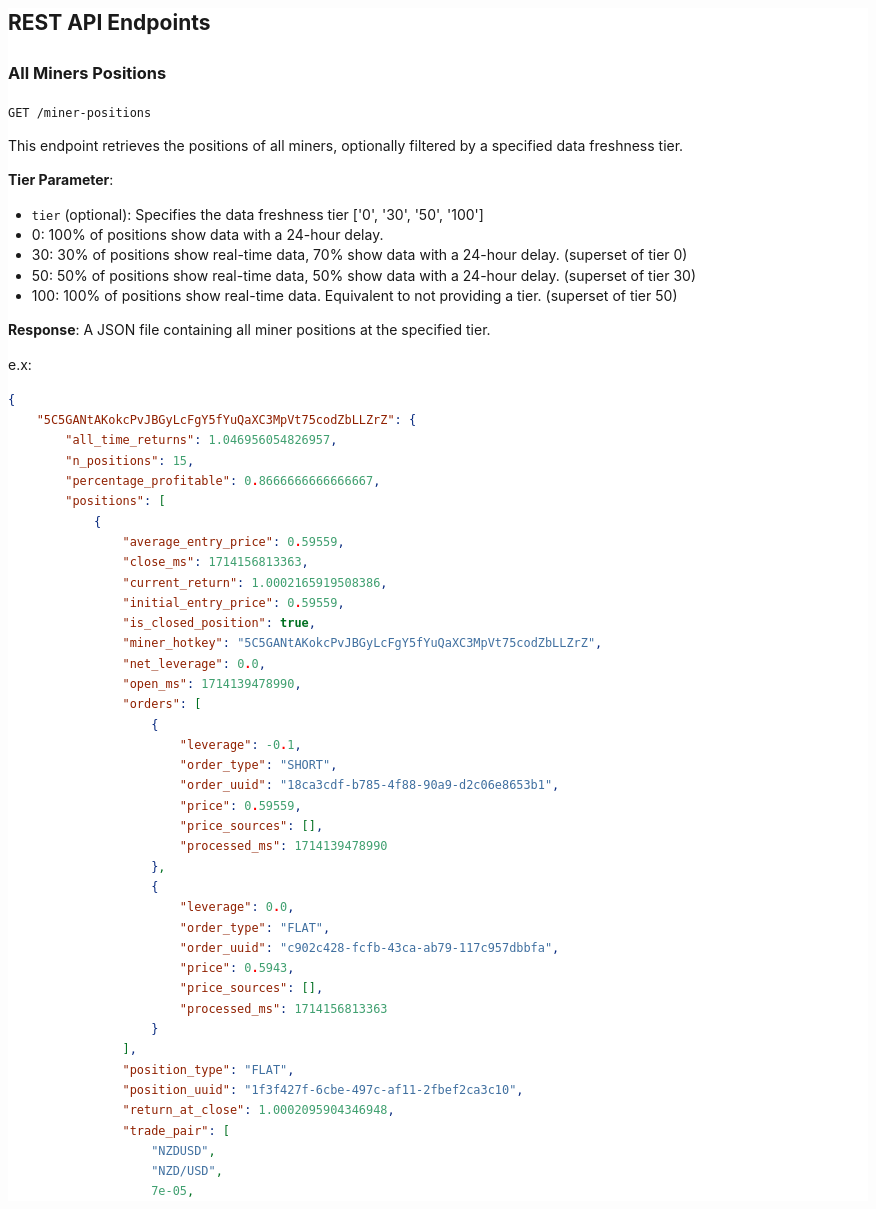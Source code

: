 ## REST API Endpoints

### All Miners Positions 

`GET /miner-positions`

This endpoint retrieves the positions of all miners, optionally filtered by a specified data freshness tier.

**Tier Parameter**:
- `tier` (optional): Specifies the data freshness tier ['0', '30', '50', '100']
- 0: 100% of positions show data with a 24-hour delay.
- 30: 30% of positions show real-time data, 70% show data with a 24-hour delay. (superset of tier 0)
- 50: 50% of positions show real-time data, 50% show data with a 24-hour delay. (superset of tier 30)
- 100: 100% of positions show real-time data. Equivalent to not providing a tier. (superset of tier 50)

**Response**:
A JSON file containing all miner positions at the specified tier.

e.x:

```json
{
    "5C5GANtAKokcPvJBGyLcFgY5fYuQaXC3MpVt75codZbLLZrZ": {
        "all_time_returns": 1.046956054826957,
        "n_positions": 15,
        "percentage_profitable": 0.8666666666666667,
        "positions": [
            {
                "average_entry_price": 0.59559,
                "close_ms": 1714156813363,
                "current_return": 1.0002165919508386,
                "initial_entry_price": 0.59559,
                "is_closed_position": true,
                "miner_hotkey": "5C5GANtAKokcPvJBGyLcFgY5fYuQaXC3MpVt75codZbLLZrZ",
                "net_leverage": 0.0,
                "open_ms": 1714139478990,
                "orders": [
                    {
                        "leverage": -0.1,
                        "order_type": "SHORT",
                        "order_uuid": "18ca3cdf-b785-4f88-90a9-d2c06e8653b1",
                        "price": 0.59559,
                        "price_sources": [],
                        "processed_ms": 1714139478990
                    },
                    {
                        "leverage": 0.0,
                        "order_type": "FLAT",
                        "order_uuid": "c902c428-fcfb-43ca-ab79-117c957dbbfa",
                        "price": 0.5943,
                        "price_sources": [],
                        "processed_ms": 1714156813363
                    }
                ],
                "position_type": "FLAT",
                "position_uuid": "1f3f427f-6cbe-497c-af11-2fbef2ca3c10",
                "return_at_close": 1.0002095904346948,
                "trade_pair": [
                    "NZDUSD",
                    "NZD/USD",
                    7e-05,
```
